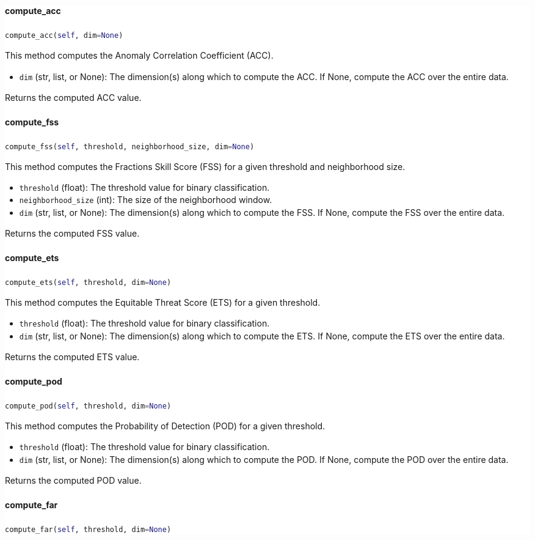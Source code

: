 #### compute_acc

```python
compute_acc(self, dim=None)
```

This method computes the Anomaly Correlation Coefficient (ACC).

- `dim` (str, list, or None): The dimension(s) along which to compute the ACC. If None, compute the ACC over the entire data.

Returns the computed ACC value.

#### compute_fss

```python
compute_fss(self, threshold, neighborhood_size, dim=None)
```

This method computes the Fractions Skill Score (FSS) for a given threshold and neighborhood size.

- `threshold` (float): The threshold value for binary classification.
- `neighborhood_size` (int): The size of the neighborhood window.
- `dim` (str, list, or None): The dimension(s) along which to compute the FSS. If None, compute the FSS over the entire data.

Returns the computed FSS value.

#### compute_ets

```python
compute_ets(self, threshold, dim=None)
```

This method computes the Equitable Threat Score (ETS) for a given threshold.

- `threshold` (float): The threshold value for binary classification.
- `dim` (str, list, or None): The dimension(s) along which to compute the ETS. If None, compute the ETS over the entire data.

Returns the computed ETS value.

#### compute_pod

```python
compute_pod(self, threshold, dim=None)
```

This method computes the Probability of Detection (POD) for a given threshold.

- `threshold` (float): The threshold value for binary classification.
- `dim` (str, list, or None): The dimension(s) along which to compute the POD. If None, compute the POD over the entire data.

Returns the computed POD value.

#### compute_far

```python
compute_far(self, threshold, dim=None)
```
